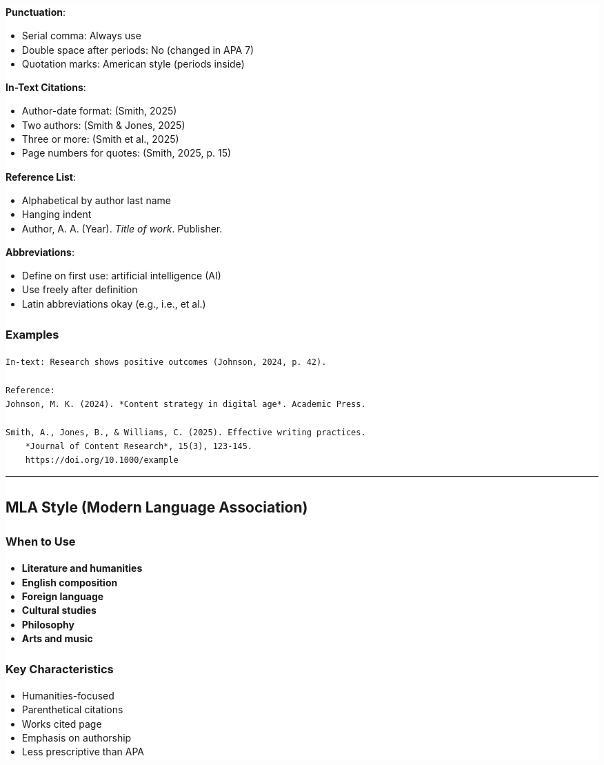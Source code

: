 **Punctuation**:

- Serial comma: Always use
- Double space after periods: No (changed in APA 7)
- Quotation marks: American style (periods inside)

**In-Text Citations**:

- Author-date format: (Smith, 2025)
- Two authors: (Smith & Jones, 2025)
- Three or more: (Smith et al., 2025)
- Page numbers for quotes: (Smith, 2025, p. 15)

**Reference List**:

- Alphabetical by author last name
- Hanging indent
- Author, A. A. (Year). _Title of work_. Publisher.

**Abbreviations**:

- Define on first use: artificial intelligence (AI)
- Use freely after definition
- Latin abbreviations okay (e.g., i.e., et al.)

### Examples

```
In-text: Research shows positive outcomes (Johnson, 2024, p. 42).

Reference:
Johnson, M. K. (2024). *Content strategy in digital age*. Academic Press.

Smith, A., Jones, B., & Williams, C. (2025). Effective writing practices.
    *Journal of Content Research*, 15(3), 123-145.
    https://doi.org/10.1000/example
```

---

## MLA Style (Modern Language Association)

### When to Use

- **Literature and humanities**
- **English composition**
- **Foreign language**
- **Cultural studies**
- **Philosophy**
- **Arts and music**

### Key Characteristics

- Humanities-focused
- Parenthetical citations
- Works cited page
- Emphasis on authorship
- Less prescriptive than APA
